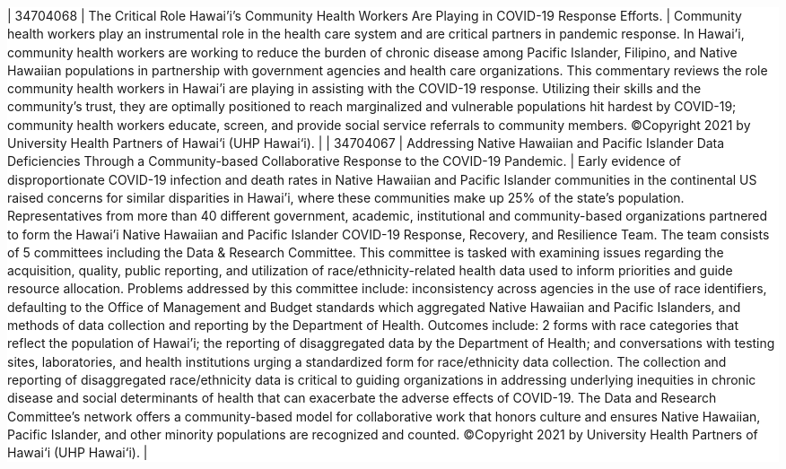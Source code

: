 | 34704068 | The Critical Role Hawai’i’s Community Health Workers Are Playing in COVID-19 Response Efforts.                                                              | Community health workers play an instrumental role in the health care system and are critical partners in pandemic response. In Hawai’i, community health workers are working to reduce the burden of chronic disease among Pacific Islander, Filipino, and Native Hawaiian populations in partnership with government agencies and health care organizations. This commentary reviews the role community health workers in Hawai’i are playing in assisting with the COVID-19 response. Utilizing their skills and the community’s trust, they are optimally positioned to reach marginalized and vulnerable populations hit hardest by COVID-19; community health workers educate, screen, and provide social service referrals to community members. ©Copyright 2021 by University Health Partners of Hawai‘i (UHP Hawai‘i).                                                                                                                                                                                                                                                                                                                                                                                                                                                                                                                                                                                                                                                                                                                                                                                                                                                                                                                                                                                                                                                                                                                                                                                                                                                                                                                                                                                                                                                                                                                                                                                                                                                                                                                                                                                                                                                                                                                                                           |
| 34704067 | Addressing Native Hawaiian and Pacific Islander Data Deficiencies Through a Community-based Collaborative Response to the COVID-19 Pandemic.                | Early evidence of disproportionate COVID-19 infection and death rates in Native Hawaiian and Pacific Islander communities in the continental US raised concerns for similar disparities in Hawai’i, where these communities make up 25% of the state’s population. Representatives from more than 40 different government, academic, institutional and community-based organizations partnered to form the Hawai’i Native Hawaiian and Pacific Islander COVID-19 Response, Recovery, and Resilience Team. The team consists of 5 committees including the Data & Research Committee. This committee is tasked with examining issues regarding the acquisition, quality, public reporting, and utilization of race/ethnicity-related health data used to inform priorities and guide resource allocation. Problems addressed by this committee include: inconsistency across agencies in the use of race identifiers, defaulting to the Office of Management and Budget standards which aggregated Native Hawaiian and Pacific Islanders, and methods of data collection and reporting by the Department of Health. Outcomes include: 2 forms with race categories that reflect the population of Hawai’i; the reporting of disaggregated data by the Department of Health; and conversations with testing sites, laboratories, and health institutions urging a standardized form for race/ethnicity data collection. The collection and reporting of disaggregated race/ethnicity data is critical to guiding organizations in addressing underlying inequities in chronic disease and social determinants of health that can exacerbate the adverse effects of COVID-19. The Data and Research Committee’s network offers a community-based model for collaborative work that honors culture and ensures Native Hawaiian, Pacific Islander, and other minority populations are recognized and counted. ©Copyright 2021 by University Health Partners of Hawai‘i (UHP Hawai‘i).                                                                                                                                                                                                                                                                                                                                                                                                                                                                                                                                                                                                                                                                                                                                                                                                          |